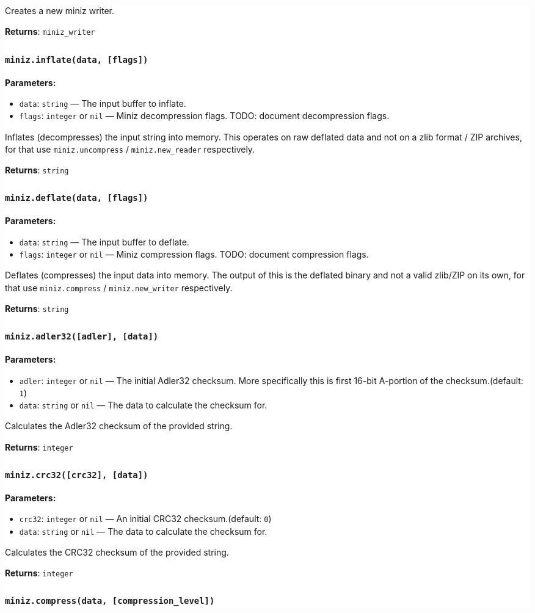 Creates a new miniz writer.

**Returns**: `miniz_writer`


### `miniz.inflate(data, [flags])`

**Parameters:**
- `data`: `string` — The input buffer to inflate.
- `flags`: `integer` or `nil` — Miniz decompression flags.
TODO: document decompression flags.

Inflates (decompresses) the input string into memory.
This operates on raw deflated data and not on a zlib format / ZIP archives, for that use `miniz.uncompress` / `miniz.new_reader` respectively.

**Returns**: `string`


### `miniz.deflate(data, [flags])`

**Parameters:**
- `data`: `string` — The input buffer to deflate.
- `flags`: `integer` or `nil` — Miniz compression flags.
TODO: document compression flags.

Deflates (compresses) the input data into memory.
The output of this is the deflated binary and not a valid zlib/ZIP on its own, for that use `miniz.compress` / `miniz.new_writer` respectively.

**Returns**: `string`


### `miniz.adler32([adler], [data])`

**Parameters:**
- `adler`: `integer` or `nil` — The initial Adler32 checksum. More specifically this is first 16-bit A-portion of the checksum.(default: `1`)
- `data`: `string` or `nil` — The data to calculate the checksum for.

Calculates the Adler32 checksum of the provided string.

**Returns**: `integer`


### `miniz.crc32([crc32], [data])`

**Parameters:**
- `crc32`: `integer` or `nil` — An initial CRC32 checksum.(default: `0`)
- `data`: `string` or `nil` — The data to calculate the checksum for.

Calculates the CRC32 checksum of the provided string.

**Returns**: `integer`


### `miniz.compress(data, [compression_level])`
